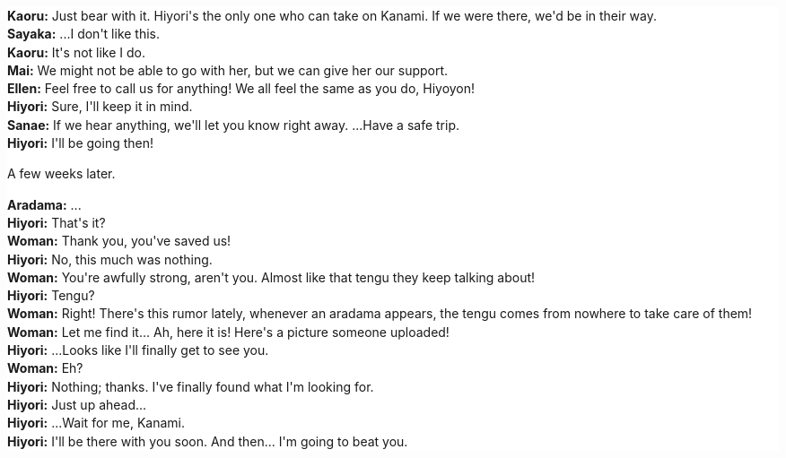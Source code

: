 **Kaoru:** Just bear with it. Hiyori's the only one who can take on Kanami. If we were there, we'd be in their way.  
**Sayaka:** ...I don't like this.  
**Kaoru:** It's not like I do.  
**Mai:** We might not be able to go with her, but we can give her our support.  
**Ellen:** Feel free to call us for anything! We all feel the same as you do, Hiyoyon!  
**Hiyori:** Sure, I'll keep it in mind.  
**Sanae:** If we hear anything, we'll let you know right away. ...Have a safe trip.  
**Hiyori:** I'll be going then!  


A few weeks later.

  
**Aradama:** ...  
**Hiyori:** That's it?  
**Woman:** Thank you, you've saved us!  
**Hiyori:** No, this much was nothing.  
**Woman:** You're awfully strong, aren't you. Almost like that tengu they keep talking about!  
**Hiyori:** Tengu?  
**Woman:** Right! There's this rumor lately, whenever an aradama appears, the tengu comes from nowhere to take care of them!  
**Woman:** Let me find it... Ah, here it is! Here's a picture someone uploaded!  
**Hiyori:** ...Looks like I'll finally get to see you.  
**Woman:** Eh?  
**Hiyori:** Nothing; thanks. I've finally found what I'm looking for.  
**Hiyori:** Just up ahead...  
**Hiyori:** ...Wait for me, Kanami.  
**Hiyori:** I'll be there with you soon. And then... I'm going to beat you.  